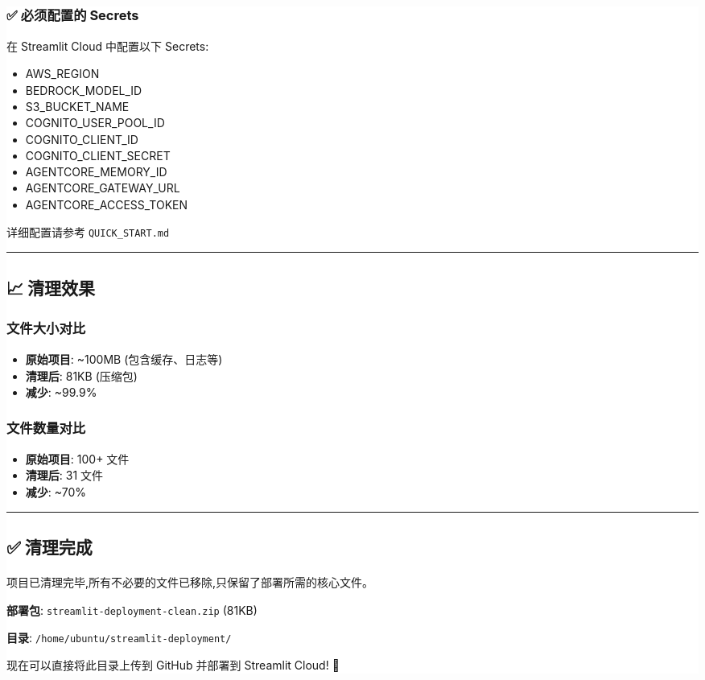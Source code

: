 ### ✅ 必须配置的 Secrets
在 Streamlit Cloud 中配置以下 Secrets:
- AWS_REGION
- BEDROCK_MODEL_ID
- S3_BUCKET_NAME
- COGNITO_USER_POOL_ID
- COGNITO_CLIENT_ID
- COGNITO_CLIENT_SECRET
- AGENTCORE_MEMORY_ID
- AGENTCORE_GATEWAY_URL
- AGENTCORE_ACCESS_TOKEN

详细配置请参考 `QUICK_START.md`

---

## 📈 清理效果

### 文件大小对比
- **原始项目**: ~100MB (包含缓存、日志等)
- **清理后**: 81KB (压缩包)
- **减少**: ~99.9%

### 文件数量对比
- **原始项目**: 100+ 文件
- **清理后**: 31 文件
- **减少**: ~70%

---

## ✅ 清理完成

项目已清理完毕,所有不必要的文件已移除,只保留了部署所需的核心文件。

**部署包**: `streamlit-deployment-clean.zip` (81KB)

**目录**: `/home/ubuntu/streamlit-deployment/`

现在可以直接将此目录上传到 GitHub 并部署到 Streamlit Cloud! 🎉
